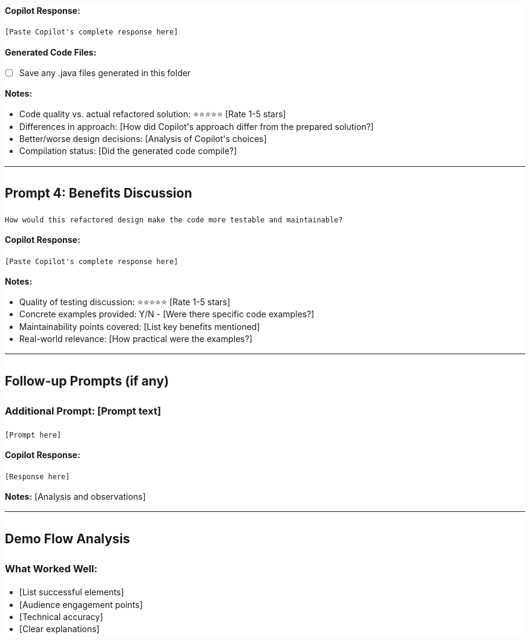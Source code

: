 **Copilot Response:**
```
[Paste Copilot's complete response here]
```

**Generated Code Files:**
- [ ] Save any .java files generated in this folder

**Notes:**
- Code quality vs. actual refactored solution: ⭐⭐⭐⭐⭐ [Rate 1-5 stars]
- Differences in approach: [How did Copilot's approach differ from the prepared solution?]
- Better/worse design decisions: [Analysis of Copilot's choices]
- Compilation status: [Did the generated code compile?]

---

## Prompt 4: Benefits Discussion
```
How would this refactored design make the code more testable and maintainable?
```

**Copilot Response:**
```
[Paste Copilot's complete response here]
```

**Notes:**
- Quality of testing discussion: ⭐⭐⭐⭐⭐ [Rate 1-5 stars]
- Concrete examples provided: Y/N - [Were there specific code examples?]
- Maintainability points covered: [List key benefits mentioned]
- Real-world relevance: [How practical were the examples?]

---

## Follow-up Prompts (if any)
### Additional Prompt: [Prompt text]
```
[Prompt here]
```

**Copilot Response:**
```
[Response here]
```

**Notes:**
[Analysis and observations]

---

## Demo Flow Analysis

### What Worked Well:
- [List successful elements]
- [Audience engagement points]
- [Technical accuracy]
- [Clear explanations]
